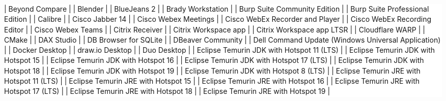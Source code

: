 | Beyond Compare |
| Blender |
| BlueJeans 2 |
| Brady Workstation |
| Burp Suite Community Edition |
| Burp Suite Professional Edition |
| Calibre |
| Cisco Jabber 14 |
| Cisco Webex Meetings |
| Cisco WebEx Recorder and Player |
| Cisco WebEx Recording Editor |
| Cisco Webex Teams |
| Citrix Receiver |
| Citrix Workspace app |
| Citrix Workspace app LTSR |
| Cloudflare WARP |
| CMake |
| DAX Studio |
| DB Browser for SQLite |
| DBeaver Community |
| Dell Command Update (Windows Universal Application) |
| Docker Desktop |
| draw.io Desktop |
| Duo Desktop |
| Eclipse Temurin JDK with Hotspot 11 (LTS) |
| Eclipse Temurin JDK with Hotspot 15 |
| Eclipse Temurin JDK with Hotspot 16 |
| Eclipse Temurin JDK with Hotspot 17 (LTS) |
| Eclipse Temurin JDK with Hotspot 18 |
| Eclipse Temurin JDK with Hotspot 19 |
| Eclipse Temurin JDK with Hotspot 8 (LTS) |
| Eclipse Temurin JRE with Hotspot 11 (LTS) |
| Eclipse Temurin JRE with Hotspot 15 |
| Eclipse Temurin JRE with Hotspot 16 |
| Eclipse Temurin JRE with Hotspot 17 (LTS) |
| Eclipse Temurin JRE with Hotspot 18 |
| Eclipse Temurin JRE with Hotspot 19 |